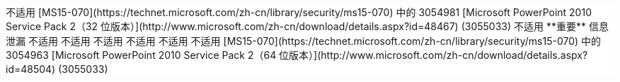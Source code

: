 </td>
<td style="border:1px solid black;">
不适用

</td>
<td style="border:1px solid black;">
[MS15-070](https://technet.microsoft.com/zh-cn/library/security/ms15-070) 中的 3054981

</td>
</tr>
<tr>
<td style="border:1px solid black;">
[Microsoft PowerPoint 2010 Service Pack 2（32 位版本）](http://www.microsoft.com/zh-cn/download/details.aspx?id=48467)  
(3055033)

</td>
<td style="border:1px solid black;">
不适用

</td>
<td style="border:1px solid black;">
**重要**  
信息泄漏

</td>
<td style="border:1px solid black;">
不适用

</td>
<td style="border:1px solid black;">
不适用

</td>
<td style="border:1px solid black;">
不适用

</td>
<td style="border:1px solid black;">
不适用

</td>
<td style="border:1px solid black;">
不适用

</td>
<td style="border:1px solid black;">
不适用

</td>
<td style="border:1px solid black;">
[MS15-070](https://technet.microsoft.com/zh-cn/library/security/ms15-070) 中的 3054963

</td>
</tr>
<tr>
<td style="border:1px solid black;">
[Microsoft PowerPoint 2010 Service Pack 2（64 位版本）](http://www.microsoft.com/zh-cn/download/details.aspx?id=48504)  
(3055033)
